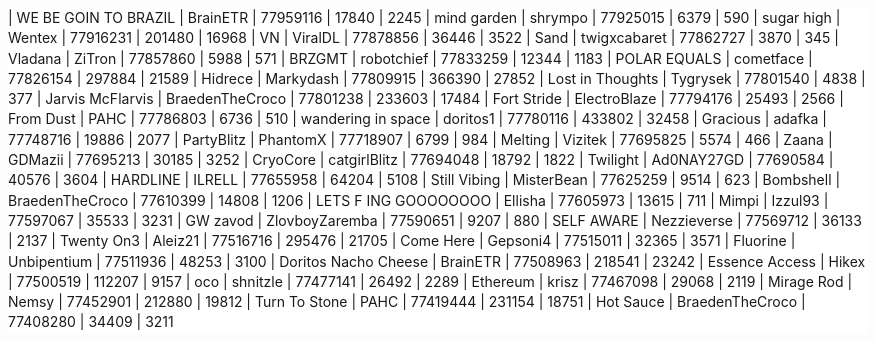 | WE BE GOIN TO BRAZIL | BrainETR | 77959116 | 17840 | 2245
| mind garden | shrympo | 77925015 | 6379 | 590
| sugar high | Wentex | 77916231 | 201480 | 16968
| VN | ViralDL | 77878856 | 36446 | 3522
| Sand | twigxcabaret | 77862727 | 3870 | 345
| Vladana | ZiTron | 77857860 | 5988 | 571
| BRZGMT | robotchief | 77833259 | 12344 | 1183
| POLAR EQUALS | cometface | 77826154 | 297884 | 21589
| Hidrece | Markydash | 77809915 | 366390 | 27852
| Lost in Thoughts | Tygrysek | 77801540 | 4838 | 377
| Jarvis McFlarvis | BraedenTheCroco | 77801238 | 233603 | 17484
| Fort Stride | ElectroBlaze | 77794176 | 25493 | 2566
| From Dust | PAHC | 77786803 | 6736 | 510
| wandering in space  | doritos1 | 77780116 | 433802 | 32458
| Gracious | adafka | 77748716 | 19886 | 2077
| PartyBlitz | PhantomX | 77718907 | 6799 | 984
| Melting | Vizitek | 77695825 | 5574 | 466
| Zaana | GDMazii | 77695213 | 30185 | 3252
| CryoCore | catgirlBlitz | 77694048 | 18792 | 1822
| Twilight | Ad0NAY27GD | 77690584 | 40576 | 3604
| HARDLINE | ILRELL | 77655958 | 64204 | 5108
| Still Vibing | MisterBean | 77625259 | 9514 | 623
| Bombshell | BraedenTheCroco | 77610399 | 14808 | 1206
| LETS F ING GOOOOOOOO | Ellisha | 77605973 | 13615 | 711
| Mimpi | Izzul93 | 77597067 | 35533 | 3231
| GW zavod | ZlovboyZaremba | 77590651 | 9207 | 880
| SELF AWARE | Nezzieverse | 77569712 | 36133 | 2137
| Twenty On3 | Aleiz21 | 77516716 | 295476 | 21705
| Come Here | Gepsoni4 | 77515011 | 32365 | 3571
| Fluorine | Unbipentium | 77511936 | 48253 | 3100
| Doritos Nacho Cheese | BrainETR | 77508963 | 218541 | 23242
| Essence Access | Hikex | 77500519 | 112207 | 9157
| oco | shnitzle | 77477141 | 26492 | 2289
| Ethereum | krisz | 77467098 | 29068 | 2119
| Mirage Rod | Nemsy | 77452901 | 212880 | 19812
| Turn To Stone | PAHC | 77419444 | 231154 | 18751
| Hot Sauce | BraedenTheCroco | 77408280 | 34409 | 3211